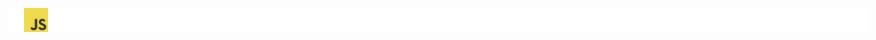 </a>&nbsp;&nbsp;&nbsp;&nbsp;<a href="./Set%20Matrix%20Zeroes/Set%20Matrix%20Zeroes.js"><img src="https://github.com/AnasImloul/Leetcode-Solutions/blob/main/icons/javascript.svg" width="24px" align="center"/></a>&nbsp;&nbsp;&nbsp;&nbsp;<a href="./Set%20Matrix%20Zeroes/Set%20Matrix%20Zeroes.py">